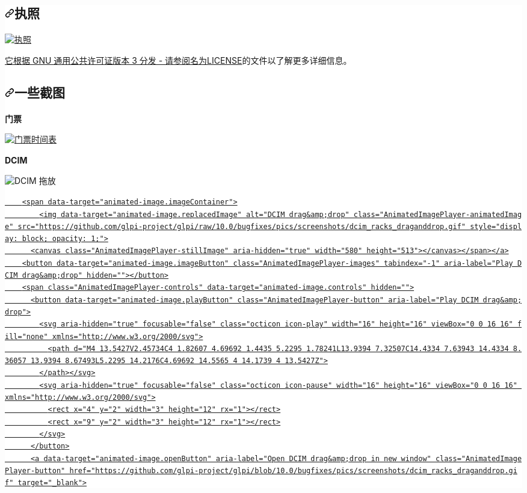 <h2 tabindex="-1" dir="auto"><a id="user-content-license" class="anchor" aria-hidden="true" tabindex="-1" href="#license"><svg class="octicon octicon-link" viewBox="0 0 16 16" version="1.1" width="16" height="16" aria-hidden="true"><path d="m7.775 3.275 1.25-1.25a3.5 3.5 0 1 1 4.95 4.95l-2.5 2.5a3.5 3.5 0 0 1-4.95 0 .751.751 0 0 1 .018-1.042.751.751 0 0 1 1.042-.018 1.998 1.998 0 0 0 2.83 0l2.5-2.5a2.002 2.002 0 0 0-2.83-2.83l-1.25 1.25a.751.751 0 0 1-1.042-.018.751.751 0 0 1-.018-1.042Zm-4.69 9.64a1.998 1.998 0 0 0 2.83 0l1.25-1.25a.751.751 0 0 1 1.042.018.751.751 0 0 1 .018 1.042l-1.25 1.25a3.5 3.5 0 1 1-4.95-4.95l2.5-2.5a3.5 3.5 0 0 1 4.95 0 .751.751 0 0 1-.018 1.042.751.751 0 0 1-1.042.018 1.998 1.998 0 0 0-2.83 0l-2.5 2.5a1.998 1.998 0 0 0 0 2.83Z"></path></svg></a><font style="vertical-align: inherit;"><font style="vertical-align: inherit;">执照</font></font></h2>
<p dir="auto"><a target="_blank" rel="noopener noreferrer nofollow" href="https://camo.githubusercontent.com/919e4349a3856048102ab382fe28f44251106b81ae3c197658322c000182705c/68747470733a2f2f696d672e736869656c64732e696f2f6769746875622f6c6963656e73652f676c70692d70726f6a6563742f676c70692e737667"><img src="https://camo.githubusercontent.com/919e4349a3856048102ab382fe28f44251106b81ae3c197658322c000182705c/68747470733a2f2f696d672e736869656c64732e696f2f6769746875622f6c6963656e73652f676c70692d70726f6a6563742f676c70692e737667" alt="执照" data-canonical-src="https://img.shields.io/github/license/glpi-project/glpi.svg" style="max-width: 100%;"></a></p>
<p dir="auto"><font style="vertical-align: inherit;"></font><a href="https://raw.githubusercontent.com/glpi-project/glpi/main/LICENSE" rel="nofollow"><font style="vertical-align: inherit;"><font style="vertical-align: inherit;">它根据 GNU 通用公共许可证版本 3 分发 - 请参阅名为LICENSE</font></font></a><font style="vertical-align: inherit;"><font style="vertical-align: inherit;">的文件</font><font style="vertical-align: inherit;">以了解更多详细信息。</font></font></p>
<h2 tabindex="-1" dir="auto"><a id="user-content-some-screenshots" class="anchor" aria-hidden="true" tabindex="-1" href="#some-screenshots"><svg class="octicon octicon-link" viewBox="0 0 16 16" version="1.1" width="16" height="16" aria-hidden="true"><path d="m7.775 3.275 1.25-1.25a3.5 3.5 0 1 1 4.95 4.95l-2.5 2.5a3.5 3.5 0 0 1-4.95 0 .751.751 0 0 1 .018-1.042.751.751 0 0 1 1.042-.018 1.998 1.998 0 0 0 2.83 0l2.5-2.5a2.002 2.002 0 0 0-2.83-2.83l-1.25 1.25a.751.751 0 0 1-1.042-.018.751.751 0 0 1-.018-1.042Zm-4.69 9.64a1.998 1.998 0 0 0 2.83 0l1.25-1.25a.751.751 0 0 1 1.042.018.751.751 0 0 1 .018 1.042l-1.25 1.25a3.5 3.5 0 1 1-4.95-4.95l2.5-2.5a3.5 3.5 0 0 1 4.95 0 .751.751 0 0 1-.018 1.042.751.751 0 0 1-1.042.018 1.998 1.998 0 0 0-2.83 0l-2.5 2.5a1.998 1.998 0 0 0 0 2.83Z"></path></svg></a><font style="vertical-align: inherit;"><font style="vertical-align: inherit;">一些截图</font></font></h2>
<p dir="auto"><strong><font style="vertical-align: inherit;"><font style="vertical-align: inherit;">门票</font></font></strong></p>
<p dir="auto"><a target="_blank" rel="noopener noreferrer" href="/glpi-project/glpi/blob/10.0/bugfixes/pics/screenshots/ticket.png"><img src="/glpi-project/glpi/raw/10.0/bugfixes/pics/screenshots/ticket.png" alt="门票时间表" style="max-width: 100%;"></a></p>
<p dir="auto"><strong><font style="vertical-align: inherit;"><font style="vertical-align: inherit;">DCIM</font></font></strong></p>
<p dir="auto"><animated-image data-catalyst=""><a target="_blank" rel="noopener noreferrer" href="/glpi-project/glpi/blob/10.0/bugfixes/pics/screenshots/dcim_racks_draganddrop.gif" data-target="animated-image.originalLink"><img src="/glpi-project/glpi/raw/10.0/bugfixes/pics/screenshots/dcim_racks_draganddrop.gif" alt="DCIM 拖放" style="max-width: 100%; display: inline-block;" data-target="animated-image.originalImage"></a>
      <span class="AnimatedImagePlayer" data-target="animated-image.player" hidden="">
        <a data-target="animated-image.replacedLink" class="AnimatedImagePlayer-images" href="https://github.com/glpi-project/glpi/blob/10.0/bugfixes/pics/screenshots/dcim_racks_draganddrop.gif" target="_blank">
          
        <span data-target="animated-image.imageContainer">
            <img data-target="animated-image.replacedImage" alt="DCIM drag&amp;drop" class="AnimatedImagePlayer-animatedImage" src="https://github.com/glpi-project/glpi/raw/10.0/bugfixes/pics/screenshots/dcim_racks_draganddrop.gif" style="display: block; opacity: 1;">
          <canvas class="AnimatedImagePlayer-stillImage" aria-hidden="true" width="580" height="513"></canvas></span></a>
        <button data-target="animated-image.imageButton" class="AnimatedImagePlayer-images" tabindex="-1" aria-label="Play DCIM drag&amp;drop" hidden=""></button>
        <span class="AnimatedImagePlayer-controls" data-target="animated-image.controls" hidden="">
          <button data-target="animated-image.playButton" class="AnimatedImagePlayer-button" aria-label="Play DCIM drag&amp;drop">
            <svg aria-hidden="true" focusable="false" class="octicon icon-play" width="16" height="16" viewBox="0 0 16 16" fill="none" xmlns="http://www.w3.org/2000/svg">
              <path d="M4 13.5427V2.45734C4 1.82607 4.69692 1.4435 5.2295 1.78241L13.9394 7.32507C14.4334 7.63943 14.4334 8.36057 13.9394 8.67493L5.2295 14.2176C4.69692 14.5565 4 14.1739 4 13.5427Z">
            </path></svg>
            <svg aria-hidden="true" focusable="false" class="octicon icon-pause" width="16" height="16" viewBox="0 0 16 16" xmlns="http://www.w3.org/2000/svg">
              <rect x="4" y="2" width="3" height="12" rx="1"></rect>
              <rect x="9" y="2" width="3" height="12" rx="1"></rect>
            </svg>
          </button>
          <a data-target="animated-image.openButton" aria-label="Open DCIM drag&amp;drop in new window" class="AnimatedImagePlayer-button" href="https://github.com/glpi-project/glpi/blob/10.0/bugfixes/pics/screenshots/dcim_racks_draganddrop.gif" target="_blank">